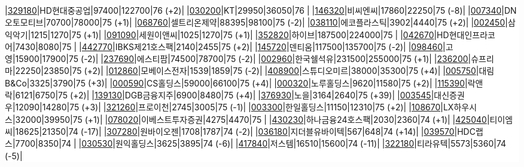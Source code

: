 |[329180](https://finance.daum.net/quotes/A329180)|HD현대중공업|97400|122700|76 (+2)|
|[030200](https://finance.daum.net/quotes/A030200)|KT|29950|36050|76 |
|[146320](https://finance.daum.net/quotes/A146320)|비씨엔씨|17860|22250|75 (-8)|
|[007340](https://finance.daum.net/quotes/A007340)|DN오토모티브|70700|78000|75 (+1)|
|[068760](https://finance.daum.net/quotes/A068760)|셀트리온제약|88395|98100|75 (-2)|
|[038110](https://finance.daum.net/quotes/A038110)|에코플라스틱|3902|4440|75 (+2)|
|[002450](https://finance.daum.net/quotes/A002450)|삼익악기|1215|1270|75 (+1)|
|[091090](https://finance.daum.net/quotes/A091090)|세원이앤씨|1025|1270|75 (+1)|
|[352820](https://finance.daum.net/quotes/A352820)|하이브|187500|224000|75 |
|[042670](https://finance.daum.net/quotes/A042670)|HD현대인프라코어|7430|8080|75 |
|[442770](https://finance.daum.net/quotes/A442770)|IBKS제21호스팩|2140|2455|75 (+2)|
|[145720](https://finance.daum.net/quotes/A145720)|덴티움|117500|135700|75 (-2)|
|[098460](https://finance.daum.net/quotes/A098460)|고영|15900|17900|75 (-2)|
|[237690](https://finance.daum.net/quotes/A237690)|에스티팜|74500|78700|75 (-2)|
|[002960](https://finance.daum.net/quotes/A002960)|한국쉘석유|231500|255000|75 (+1)|
|[236200](https://finance.daum.net/quotes/A236200)|슈프리마|22250|23850|75 (+2)|
|[012860](https://finance.daum.net/quotes/A012860)|모베이스전자|1539|1859|75 (-2)|
|[408900](https://finance.daum.net/quotes/A408900)|스튜디오미르|38000|35300|75 (+4)|
|[005750](https://finance.daum.net/quotes/A005750)|대림B&Co|3325|3790|75 (+3)|
|[000590](https://finance.daum.net/quotes/A000590)|CS홀딩스|59000|66100|75 (+4)|
|[000320](https://finance.daum.net/quotes/A000320)|노루홀딩스|9620|11580|75 (+2)|
|[115390](https://finance.daum.net/quotes/A115390)|락앤락|6121|6750|75 (+2)|
|[139130](https://finance.daum.net/quotes/A139130)|DGB금융지주|6900|8480|75 (+4)|
|[376930](https://finance.daum.net/quotes/A376930)|노을|3164|2640|75 (+39)|
|[003545](https://finance.daum.net/quotes/A003545)|대신증권우|12090|14280|75 (+3)|
|[321260](https://finance.daum.net/quotes/A321260)|프로이천|2745|3005|75 (-1)|
|[003300](https://finance.daum.net/quotes/A003300)|한일홀딩스|11150|12310|75 (+2)|
|[108670](https://finance.daum.net/quotes/A108670)|LX하우시스|32000|39950|75 (+1)|
|[078020](https://finance.daum.net/quotes/A078020)|이베스트투자증권|4275|4470|75 |
|[430230](https://finance.daum.net/quotes/A430230)|하나금융24호스팩|2030|2360|74 (+1)|
|[425040](https://finance.daum.net/quotes/A425040)|티이엠씨|18625|21350|74 (-17)|
|[307280](https://finance.daum.net/quotes/A307280)|원바이오젠|1708|1787|74 (-2)|
|[036180](https://finance.daum.net/quotes/A036180)|지더블유바이텍|567|648|74 (+14)|
|[039570](https://finance.daum.net/quotes/A039570)|HDC랩스|7700|8350|74 |
|[030530](https://finance.daum.net/quotes/A030530)|원익홀딩스|3625|3895|74 (-6)|
|[417840](https://finance.daum.net/quotes/A417840)|저스템|16510|15600|74 (-11)|
|[322180](https://finance.daum.net/quotes/A322180)|티라유텍|5573|5360|74 (-5)|